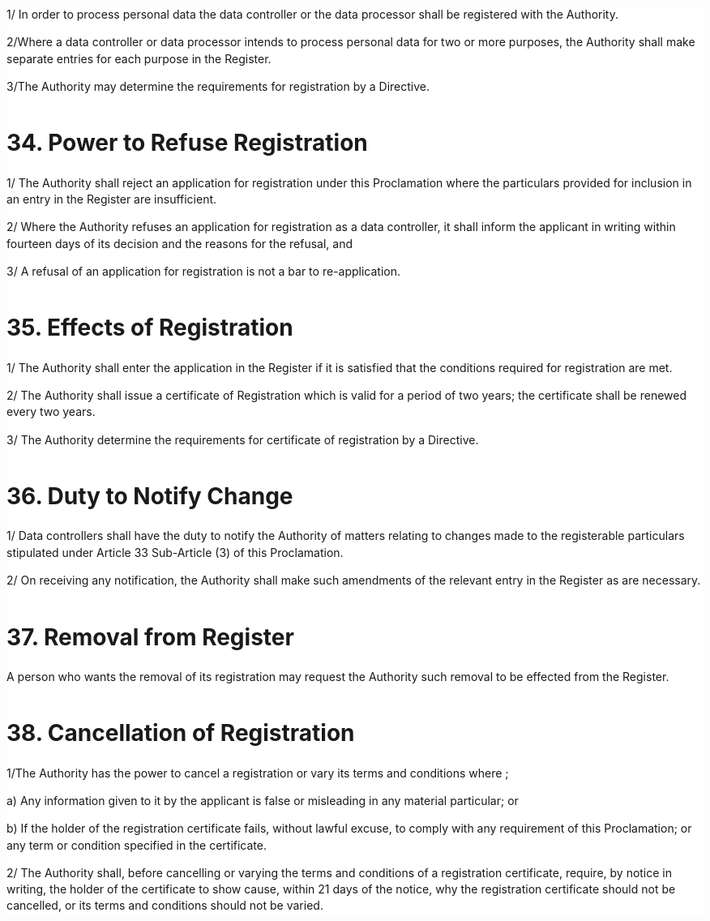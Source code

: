 1/ In order to process personal data the data controller or the data processor shall be registered with the Authority.

2/Where a data controller or data processor intends to process personal data for two or more purposes, the Authority shall make separate entries for each purpose in the Register.

3/The Authority may determine the requirements for registration by a Directive.

# 34. Power to Refuse Registration

1/ The Authority shall reject an application for registration under this Proclamation where the particulars provided for inclusion in an entry in the Register are insufficient.

2/ Where the Authority refuses an application for registration as a data controller, it shall inform the applicant in writing within fourteen days of its decision and the reasons for the refusal, and

3/ A refusal of an application for registration is not a bar to re-application.

# 35. Effects of Registration

1/ The Authority shall enter the application in the Register if it is satisfied that the conditions required for registration are met.

2/ The Authority shall issue a certificate of Registration which is valid for a period of two years; the certificate shall be renewed every two years.

3/ The Authority determine the requirements for certificate of registration by a Directive.

# 36. Duty to Notify Change

1/ Data controllers shall have the duty to notify the Authority of matters relating to changes made to the registerable particulars stipulated under Article 33 Sub-Article (3) of this Proclamation.

2/ On receiving any notification, the Authority shall make such amendments of the relevant entry in the Register as are necessary.

# 37. Removal from Register

A person who wants the removal of its registration may request the Authority such removal to be effected from the Register.

# 38. Cancellation of Registration

1/The Authority has the power to cancel a registration or vary its terms and conditions where ;

a) Any information given to it by the applicant is false or misleading in any material particular; or

b) If the holder of the registration certificate fails, without lawful excuse, to comply with any requirement of this Proclamation; or any term or condition specified in the certificate.

2/ The Authority shall, before cancelling or varying the terms and conditions of a registration certificate, require, by notice in writing, the holder of the certificate to show cause, within 21 days of the notice, why the registration certificate should not be cancelled, or its terms and conditions should not be varied.
